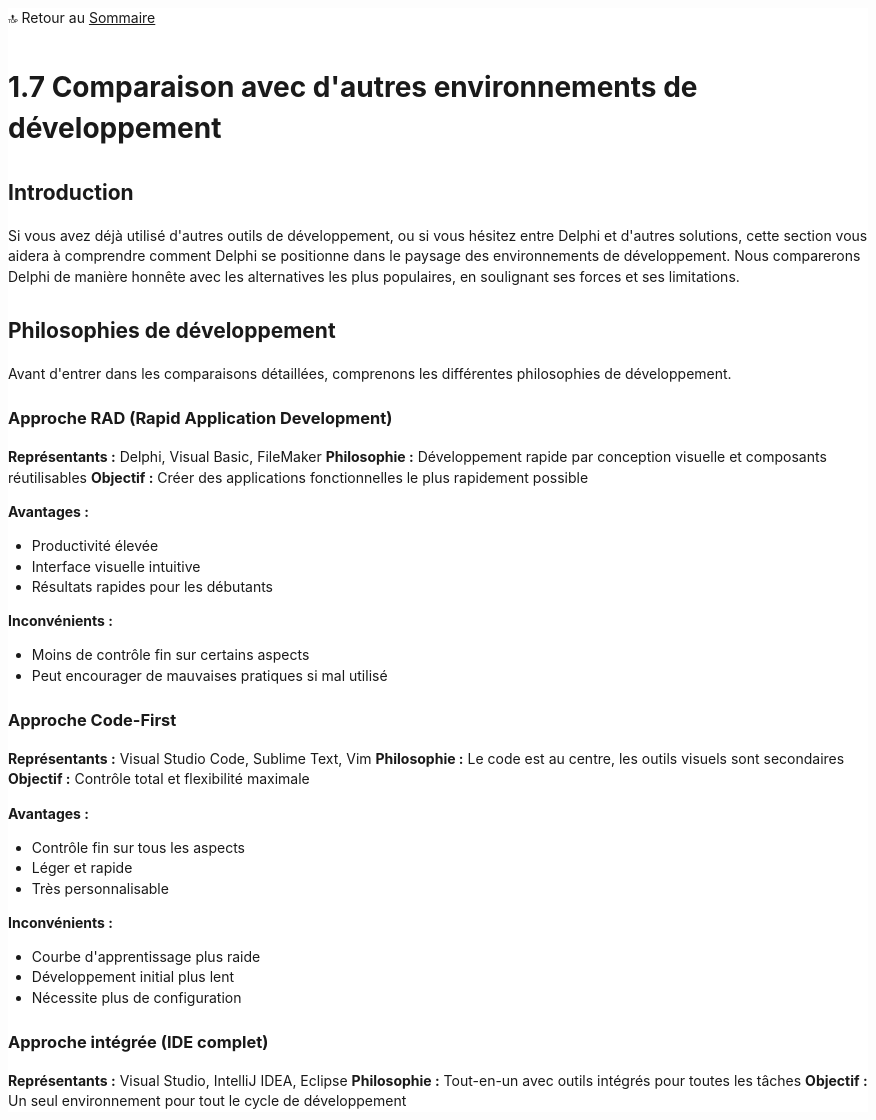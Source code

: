 🔝 Retour au [Sommaire](/SOMMAIRE.md)

# 1.7 Comparaison avec d'autres environnements de développement

## Introduction

Si vous avez déjà utilisé d'autres outils de développement, ou si vous hésitez entre Delphi et d'autres solutions, cette section vous aidera à comprendre comment Delphi se positionne dans le paysage des environnements de développement. Nous comparerons Delphi de manière honnête avec les alternatives les plus populaires, en soulignant ses forces et ses limitations.

## Philosophies de développement

Avant d'entrer dans les comparaisons détaillées, comprenons les différentes philosophies de développement.

### Approche RAD (Rapid Application Development)

**Représentants :** Delphi, Visual Basic, FileMaker
**Philosophie :** Développement rapide par conception visuelle et composants réutilisables
**Objectif :** Créer des applications fonctionnelles le plus rapidement possible

**Avantages :**
- Productivité élevée
- Interface visuelle intuitive
- Résultats rapides pour les débutants

**Inconvénients :**
- Moins de contrôle fin sur certains aspects
- Peut encourager de mauvaises pratiques si mal utilisé

### Approche Code-First

**Représentants :** Visual Studio Code, Sublime Text, Vim
**Philosophie :** Le code est au centre, les outils visuels sont secondaires
**Objectif :** Contrôle total et flexibilité maximale

**Avantages :**
- Contrôle fin sur tous les aspects
- Léger et rapide
- Très personnalisable

**Inconvénients :**
- Courbe d'apprentissage plus raide
- Développement initial plus lent
- Nécessite plus de configuration

### Approche intégrée (IDE complet)

**Représentants :** Visual Studio, IntelliJ IDEA, Eclipse
**Philosophie :** Tout-en-un avec outils intégrés pour toutes les tâches
**Objectif :** Un seul environnement pour tout le cycle de développement
